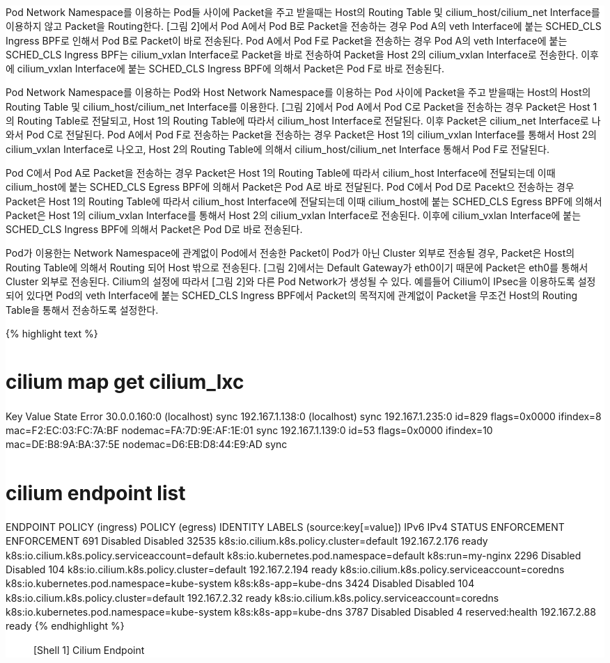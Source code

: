 Pod Network Namespace를 이용하는 Pod들 사이에 Packet을 주고 받을때는 Host의 Routing Table 및 cilium_host/cilium_net Interface를 이용하지 않고 Packet을 Routing한다. [그림 2]에서 Pod A에서 Pod B로 Packet을 전송하는 경우 Pod A의 veth Interface에 붙는 SCHED_CLS Ingress BPF로 인해서 Pod B로 Packet이 바로 전송된다. Pod A에서 Pod F로 Packet을 전송하는 경우 Pod A의 veth Interface에 붙는 SCHED_CLS Ingress BPF는 cilium_vxlan Interface로 Packet을 바로 전송하여 Packet을 Host 2의 cilium_vxlan Interface로 전송한다. 이후에 cilium_vxlan Interface에 붙는 SCHED_CLS Ingress BPF에 의해서 Packet은 Pod F로 바로 전송된다.

Pod Network Namespace를 이용하는 Pod와 Host Network Namespace를 이용하는 Pod 사이에 Packet을 주고 받을때는 Host의 Host의 Routing Table 및 cilium_host/cilium_net Interface를 이용한다. [그림 2]에서 Pod A에서 Pod C로 Packet을 전송하는 경우 Packet은 Host 1의 Routing Table로 전달되고, Host 1의 Routing Table에 따라서 cilium_host Interface로 전달된다. 이후 Packet은 cilium_net Interface로 나와서 Pod C로 전달된다. Pod A에서 Pod F로 전송하는 Packet을 전송하는 경우 Packet은 Host 1의 cilium_vxlan Interface를 통해서 Host 2의 cilium_vxlan Interface로 나오고, Host 2의 Routing Table에 의해서 cilium_host/cilium_net Interface 통해서 Pod F로 전달된다. 

Pod C에서 Pod A로 Packet을 전송하는 경우 Packet은 Host 1의 Routing Table에 따라서 cilium_host Interface에 전달되는데 이때 cilium_host에 붙는 SCHED_CLS Egress BPF에 의해서 Packet은 Pod A로 바로 전달된다. Pod C에서 Pod D로 Pacekt으 전송하는 경우 Packet은 Host 1의 Routing Table에 따라서 cilium_host Interface에 전달되는데 이때 cilium_host에 붙는 SCHED_CLS Egress BPF에 의해서 Packet은 Host 1의 cilium_vxlan Interface를 통해서 Host 2의 cilium_vxlan Interface로 전송된다. 이후에 cilium_vxlan Interface에 붙는 SCHED_CLS Ingress BPF에 의해서 Packet은 Pod D로 바로 전송된다.

Pod가 이용한는 Network Namespace에 관계없이 Pod에서 전송한 Packet이 Pod가 아닌 Cluster 외부로 전송될 경우, Packet은 Host의 Routing Table에 의해서 Routing 되어 Host 밖으로 전송된다. [그림 2]에서는 Default Gateway가 eth0이기 때문에 Packet은 eth0를 통해서 Cluster 외부로 전송된다. Cilium의 설정에 따라서 [그림 2]와 다른 Pod Network가 생성될 수 있다. 예를들어 Cilium이 IPsec을 이용하도록 설정되어 있다면 Pod의 veth Interface에 붙는 SCHED_CLS Ingress BPF에서 Packet의 목적지에 관계없이 Packet을 무조건 Host의 Routing Table을 통해서 전송하도록 설정한다.

{% highlight text %}
# cilium map get cilium_lxc
Key               Value                                                                               State   Error
30.0.0.160:0      (localhost)                                                                         sync
192.167.1.138:0   (localhost)                                                                         sync
192.167.1.235:0   id=829   flags=0x0000 ifindex=8   mac=F2:EC:03:FC:7A:BF nodemac=FA:7D:9E:AF:1E:01   sync
192.167.1.139:0   id=53    flags=0x0000 ifindex=10  mac=DE:B8:9A:BA:37:5E nodemac=D6:EB:D8:44:E9:AD   sync    
# cilium endpoint list
ENDPOINT   POLICY (ingress)   POLICY (egress)   IDENTITY   LABELS (source:key[=value])                       IPv6   IPv4            STATUS
           ENFORCEMENT        ENFORCEMENT
691        Disabled           Disabled          32535      k8s:io.cilium.k8s.policy.cluster=default                 192.167.2.176   ready
                                                           k8s:io.cilium.k8s.policy.serviceaccount=default
                                                           k8s:io.kubernetes.pod.namespace=default
                                                           k8s:run=my-nginx
2296       Disabled           Disabled          104        k8s:io.cilium.k8s.policy.cluster=default                 192.167.2.194   ready
                                                           k8s:io.cilium.k8s.policy.serviceaccount=coredns
                                                           k8s:io.kubernetes.pod.namespace=kube-system
                                                           k8s:k8s-app=kube-dns
3424       Disabled           Disabled          104        k8s:io.cilium.k8s.policy.cluster=default                 192.167.2.32    ready
                                                           k8s:io.cilium.k8s.policy.serviceaccount=coredns
                                                           k8s:io.kubernetes.pod.namespace=kube-system
                                                           k8s:k8s-app=kube-dns
3787       Disabled           Disabled          4          reserved:health                                          192.167.2.88    ready 
{% endhighlight %}
<figure>
<figcaption class="caption">[Shell 1] Cilium Endpoint</figcaption>